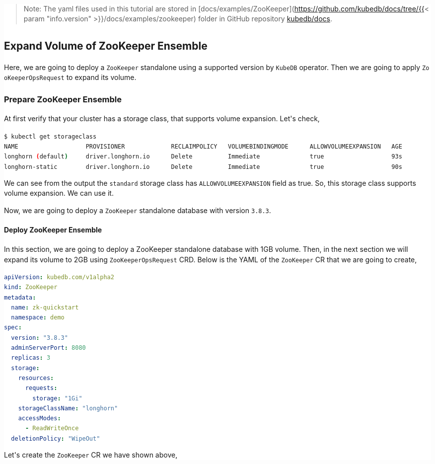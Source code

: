 > Note: The yaml files used in this tutorial are stored in [docs/examples/ZooKeeper](https://github.com/kubedb/docs/tree/{{< param "info.version" >}}/docs/examples/zookeeper) folder in GitHub repository [kubedb/docs](https://github.com/kubedb/docs).

## Expand Volume of ZooKeeper Ensemble

Here, we are going to deploy a `ZooKeeper` standalone using a supported version by `KubeDB` operator. Then we are going to apply `ZooKeeperOpsRequest` to expand its volume.

### Prepare ZooKeeper Ensemble

At first verify that your cluster has a storage class, that supports volume expansion. Let's check,

```bash
$ kubectl get storageclass
NAME                   PROVISIONER             RECLAIMPOLICY   VOLUMEBINDINGMODE      ALLOWVOLUMEEXPANSION   AGE
longhorn (default)     driver.longhorn.io      Delete          Immediate              true                   93s
longhorn-static        driver.longhorn.io      Delete          Immediate              true                   90s
```

We can see from the output the `standard` storage class has `ALLOWVOLUMEEXPANSION` field as true. So, this storage class supports volume expansion. We can use it.

Now, we are going to deploy a `ZooKeeper` standalone database with version `3.8.3`.

#### Deploy ZooKeeper Ensemble

In this section, we are going to deploy a ZooKeeper standalone database with 1GB volume. Then, in the next section we will expand its volume to 2GB using `ZooKeeperOpsRequest` CRD. Below is the YAML of the `ZooKeeper` CR that we are going to create,

```yaml
apiVersion: kubedb.com/v1alpha2
kind: ZooKeeper
metadata:
  name: zk-quickstart
  namespace: demo
spec:
  version: "3.8.3"
  adminServerPort: 8080
  replicas: 3
  storage:
    resources:
      requests:
        storage: "1Gi"
    storageClassName: "longhorn"
    accessModes:
      - ReadWriteOnce
  deletionPolicy: "WipeOut"
```

Let's create the `ZooKeeper` CR we have shown above,

